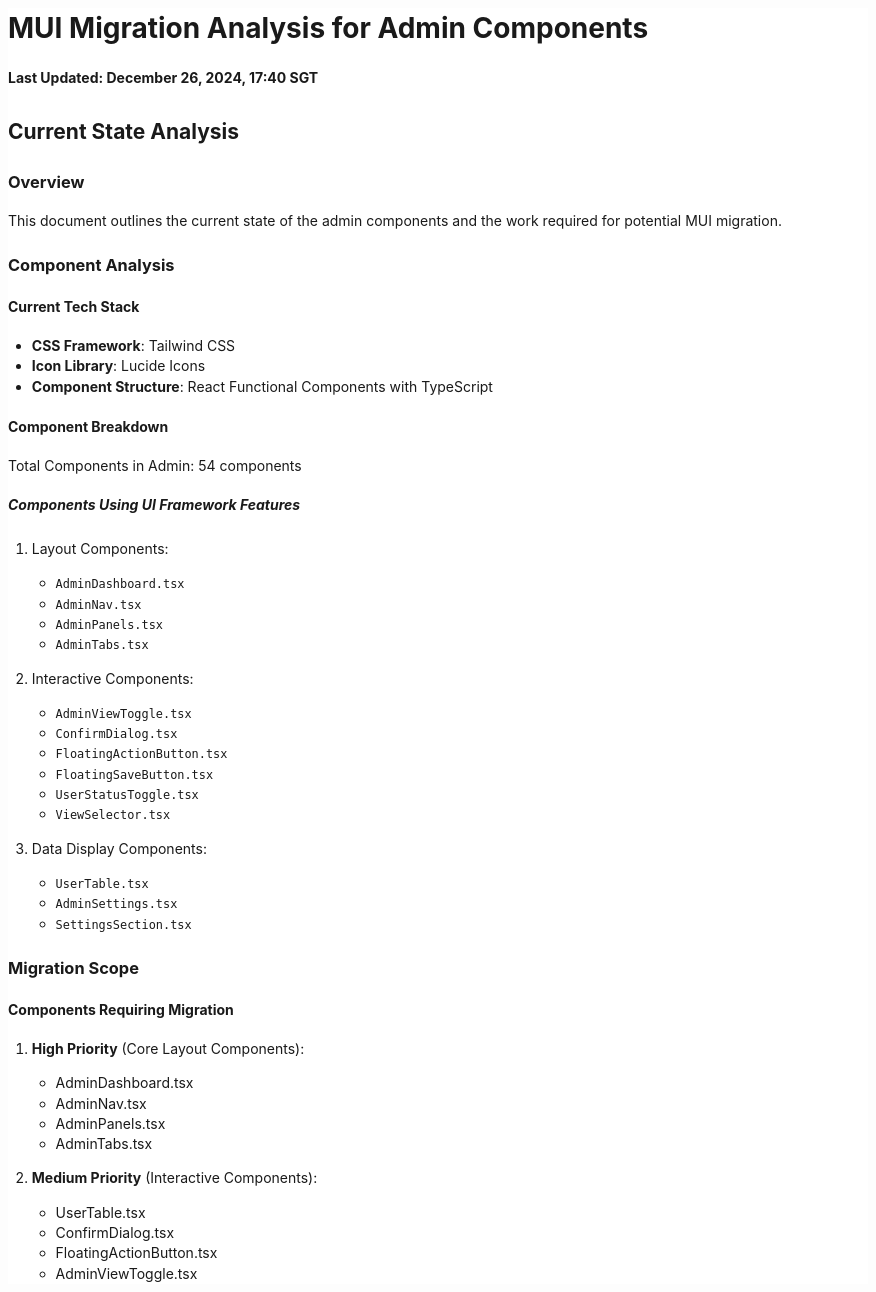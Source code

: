 # MUI Migration Analysis for Admin Components
**Last Updated: December 26, 2024, 17:40 SGT**

## Current State Analysis

### Overview
This document outlines the current state of the admin components and the work required for potential MUI migration.

### Component Analysis

#### Current Tech Stack
- **CSS Framework**: Tailwind CSS
- **Icon Library**: Lucide Icons
- **Component Structure**: React Functional Components with TypeScript

#### Component Breakdown
Total Components in Admin: 54 components

##### Components Using UI Framework Features
1. Layout Components:
   - `AdminDashboard.tsx`
   - `AdminNav.tsx`
   - `AdminPanels.tsx`
   - `AdminTabs.tsx`

2. Interactive Components:
   - `AdminViewToggle.tsx`
   - `ConfirmDialog.tsx`
   - `FloatingActionButton.tsx`
   - `FloatingSaveButton.tsx`
   - `UserStatusToggle.tsx`
   - `ViewSelector.tsx`

3. Data Display Components:
   - `UserTable.tsx`
   - `AdminSettings.tsx`
   - `SettingsSection.tsx`

### Migration Scope

#### Components Requiring Migration
1. **High Priority** (Core Layout Components):
   - AdminDashboard.tsx
   - AdminNav.tsx
   - AdminPanels.tsx
   - AdminTabs.tsx

2. **Medium Priority** (Interactive Components):
   - UserTable.tsx
   - ConfirmDialog.tsx
   - FloatingActionButton.tsx
   - AdminViewToggle.tsx
